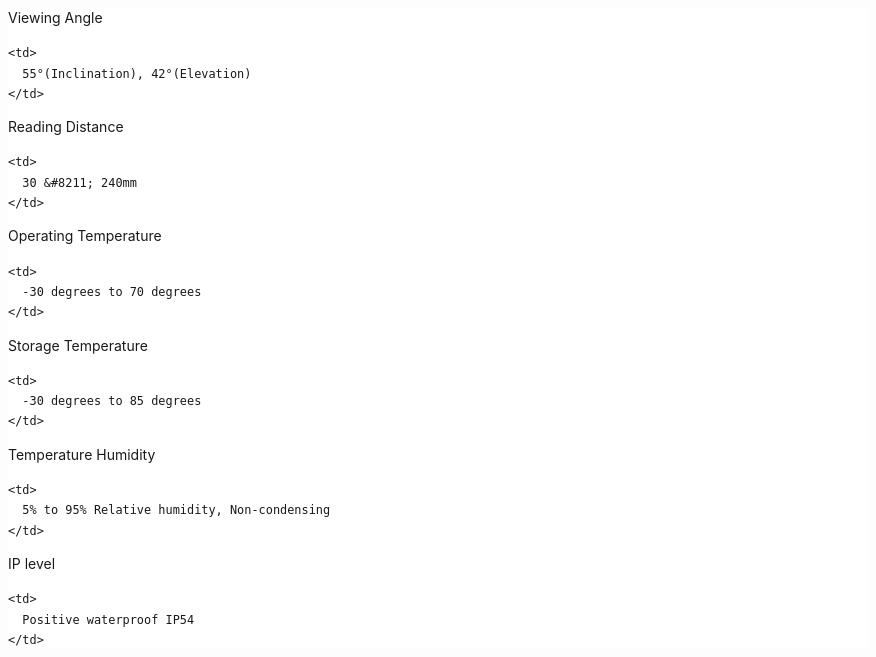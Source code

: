   <tr>
    <td>
      Viewing Angle
    </td>
    
    <td>
      55°(Inclination), 42°(Elevation)
    </td>
  </tr>
  
  <tr>
    <td>
      Reading Distance &nbsp;
    </td>
    
    <td>
      30 &#8211; 240mm
    </td>
  </tr>
  
  <tr>
    <td>
      Operating Temperature
    </td>
    
    <td>
      -30 degrees to 70 degrees
    </td>
  </tr>
  
  <tr>
    <td>
      Storage Temperature
    </td>
    
    <td>
      -30 degrees to 85 degrees
    </td>
  </tr>
  
  <tr>
    <td>
      Temperature Humidity
    </td>
    
    <td>
      5% to 95% Relative humidity, Non-condensing
    </td>
  </tr>
  
  <tr>
    <td>
      IP level
    </td>
    
    <td>
      Positive waterproof IP54
    </td>
  </tr>
</table></figure> <figure class="wp-block-image size-large">
